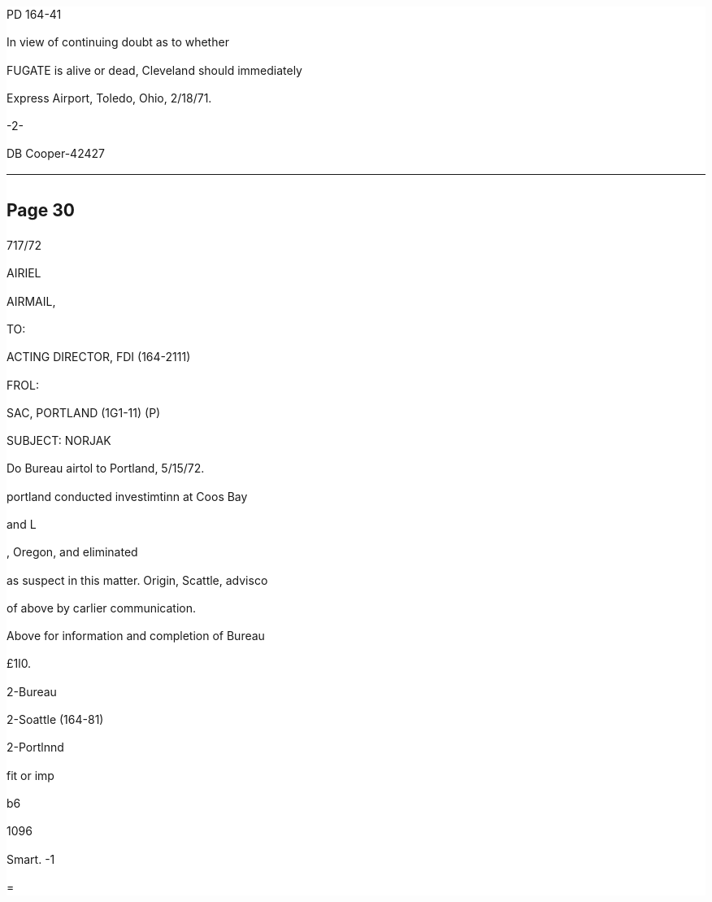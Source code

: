 PD 164-41

In view of continuing doubt as to whether

FUGATE is alive or dead, Cleveland should immediately

Express Airport, Toledo, Ohio, 2/18/71.

-2-

DB Cooper-42427

---

## Page 30

717/72

AIRIEL

AIRMAIL,

TO:

ACTING DIRECTOR, FDI (164-2111)

FROL:

SAC, PORTLAND (1G1-11) (P)

SUBJECT: NORJAK

Do Bureau airtol to Portland, 5/15/72.

portland conducted investimtinn at Coos Bay

and L

, Oregon, and eliminated

as suspect in this matter. Origin, Scattle, advisco

of above by carlier communication.

Above for information and completion of Bureau

£1l0.

2-Bureau

2-Soattle (164-81)

2-Portlnnd

fit or imp

b6

1096

Smart. -1

=
